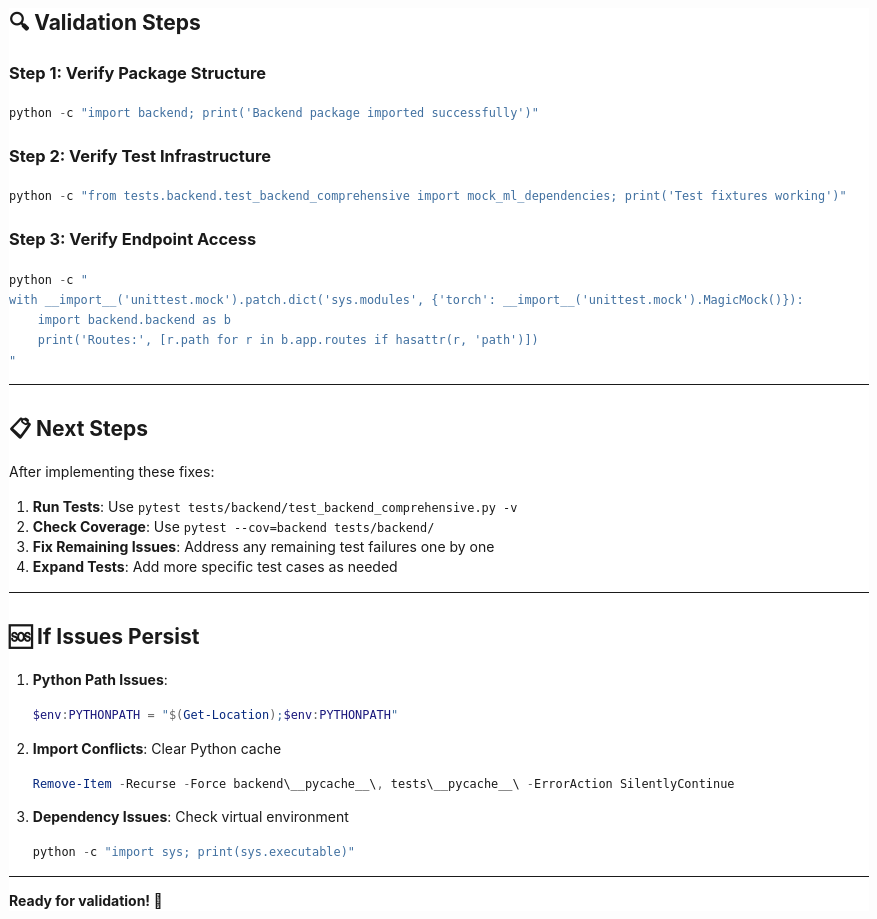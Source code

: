 
## 🔍 **Validation Steps**

### **Step 1: Verify Package Structure**
```powershell
python -c "import backend; print('Backend package imported successfully')"
```

### **Step 2: Verify Test Infrastructure**  
```powershell
python -c "from tests.backend.test_backend_comprehensive import mock_ml_dependencies; print('Test fixtures working')"
```

### **Step 3: Verify Endpoint Access**
```powershell
python -c "
with __import__('unittest.mock').patch.dict('sys.modules', {'torch': __import__('unittest.mock').MagicMock()}):
    import backend.backend as b
    print('Routes:', [r.path for r in b.app.routes if hasattr(r, 'path')])
"
```

---

## 📋 **Next Steps**

After implementing these fixes:

1. **Run Tests**: Use `pytest tests/backend/test_backend_comprehensive.py -v`
2. **Check Coverage**: Use `pytest --cov=backend tests/backend/`
3. **Fix Remaining Issues**: Address any remaining test failures one by one
4. **Expand Tests**: Add more specific test cases as needed

---

## 🆘 **If Issues Persist**

1. **Python Path Issues**: 
   ```powershell
   $env:PYTHONPATH = "$(Get-Location);$env:PYTHONPATH"
   ```

2. **Import Conflicts**: Clear Python cache
   ```powershell
   Remove-Item -Recurse -Force backend\__pycache__\, tests\__pycache__\ -ErrorAction SilentlyContinue
   ```

3. **Dependency Issues**: Check virtual environment
   ```powershell
   python -c "import sys; print(sys.executable)"
   ```

---

**Ready for validation! 🎯**